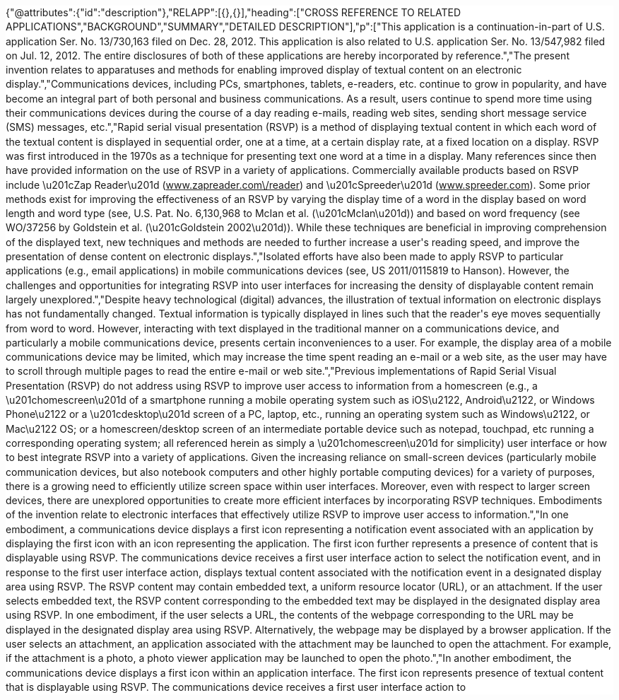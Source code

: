{"@attributes":{"id":"description"},"RELAPP":[{},{}],"heading":["CROSS REFERENCE TO RELATED APPLICATIONS","BACKGROUND","SUMMARY","DETAILED DESCRIPTION"],"p":["This application is a continuation-in-part of U.S. application Ser. No. 13\/730,163 filed on Dec. 28, 2012. This application is also related to U.S. application Ser. No. 13\/547,982 filed on Jul. 12, 2012. The entire disclosures of both of these applications are hereby incorporated by reference.","The present invention relates to apparatuses and methods for enabling improved display of textual content on an electronic display.","Communications devices, including PCs, smartphones, tablets, e-readers, etc. continue to grow in popularity, and have become an integral part of both personal and business communications. As a result, users continue to spend more time using their communications devices during the course of a day reading e-mails, reading web sites, sending short message service (SMS) messages, etc.","Rapid serial visual presentation (RSVP) is a method of displaying textual content in which each word of the textual content is displayed in sequential order, one at a time, at a certain display rate, at a fixed location on a display. RSVP was first introduced in the 1970s as a technique for presenting text one word at a time in a display. Many references since then have provided information on the use of RSVP in a variety of applications. Commercially available products based on RSVP include \u201cZap Reader\u201d (www.zapreader.com\/reader) and \u201cSpreeder\u201d (www.spreeder.com). Some prior methods exist for improving the effectiveness of an RSVP by varying the display time of a word in the display based on word length and word type (see, U.S. Pat. No. 6,130,968 to McIan et al. (\u201cMcIan\u201d)) and based on word frequency (see WO\/37256 by Goldstein et al. (\u201cGoldstein 2002\u201d)). While these techniques are beneficial in improving comprehension of the displayed text, new techniques and methods are needed to further increase a user's reading speed, and improve the presentation of dense content on electronic displays.","Isolated efforts have also been made to apply RSVP to particular applications (e.g., email applications) in mobile communications devices (see, US 2011\/0115819 to Hanson). However, the challenges and opportunities for integrating RSVP into user interfaces for increasing the density of displayable content remain largely unexplored.","Despite heavy technological (digital) advances, the illustration of textual information on electronic displays has not fundamentally changed. Textual information is typically displayed in lines such that the reader's eye moves sequentially from word to word. However, interacting with text displayed in the traditional manner on a communications device, and particularly a mobile communications device, presents certain inconveniences to a user. For example, the display area of a mobile communications device may be limited, which may increase the time spent reading an e-mail or a web site, as the user may have to scroll through multiple pages to read the entire e-mail or web site.","Previous implementations of Rapid Serial Visual Presentation (RSVP) do not address using RSVP to improve user access to information from a homescreen (e.g., a \u201chomescreen\u201d of a smartphone running a mobile operating system such as iOS\u2122, Android\u2122, or Windows Phone\u2122 or a \u201cdesktop\u201d screen of a PC, laptop, etc., running an operating system such as Windows\u2122, or Mac\u2122 OS; or a homescreen\/desktop screen of an intermediate portable device such as notepad, touchpad, etc running a corresponding operating system; all referenced herein as simply a \u201chomescreen\u201d for simplicity) user interface or how to best integrate RSVP into a variety of applications. Given the increasing reliance on small-screen devices (particularly mobile communication devices, but also notebook computers and other highly portable computing devices) for a variety of purposes, there is a growing need to efficiently utilize screen space within user interfaces. Moreover, even with respect to larger screen devices, there are unexplored opportunities to create more efficient interfaces by incorporating RSVP techniques. Embodiments of the invention relate to electronic interfaces that effectively utilize RSVP to improve user access to information.","In one embodiment, a communications device displays a first icon representing a notification event associated with an application by displaying the first icon with an icon representing the application. The first icon further represents a presence of content that is displayable using RSVP. The communications device receives a first user interface action to select the notification event, and in response to the first user interface action, displays textual content associated with the notification event in a designated display area using RSVP. The RSVP content may contain embedded text, a uniform resource locator (URL), or an attachment. If the user selects embedded text, the RSVP content corresponding to the embedded text may be displayed in the designated display area using RSVP. In one embodiment, if the user selects a URL, the contents of the webpage corresponding to the URL may be displayed in the designated display area using RSVP. Alternatively, the webpage may be displayed by a browser application. If the user selects an attachment, an application associated with the attachment may be launched to open the attachment. For example, if the attachment is a photo, a photo viewer application may be launched to open the photo.","In another embodiment, the communications device displays a first icon within an application interface. The first icon represents presence of textual content that is displayable using RSVP. The communications device receives a first user interface action to